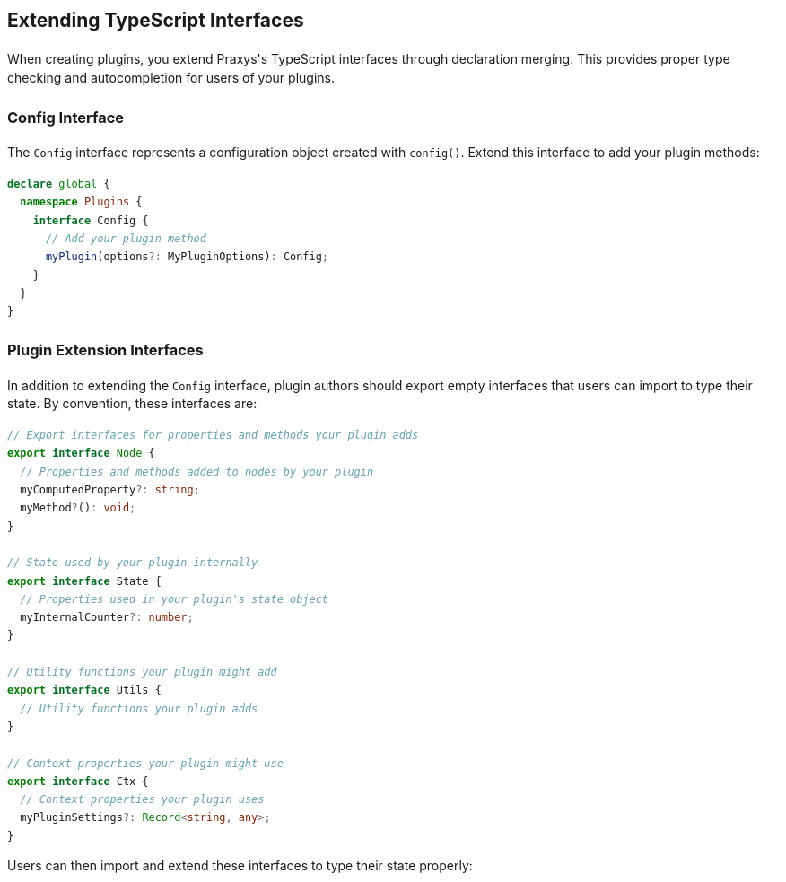 ## Extending TypeScript Interfaces

When creating plugins, you extend Praxys's TypeScript interfaces through declaration merging. This provides proper type checking and autocompletion for users of your plugins.

### Config Interface

The `Config` interface represents a configuration object created with `config()`. Extend this interface to add your plugin methods:

```typescript
declare global {
  namespace Plugins {
    interface Config {
      // Add your plugin method
      myPlugin(options?: MyPluginOptions): Config;
    }
  }
}
```

### Plugin Extension Interfaces

In addition to extending the `Config` interface, plugin authors should export empty interfaces that users can import to type their state. By convention, these interfaces are:

```typescript
// Export interfaces for properties and methods your plugin adds
export interface Node {
  // Properties and methods added to nodes by your plugin
  myComputedProperty?: string;
  myMethod?(): void;
}

// State used by your plugin internally
export interface State {
  // Properties used in your plugin's state object
  myInternalCounter?: number;
}

// Utility functions your plugin might add
export interface Utils {
  // Utility functions your plugin adds
}

// Context properties your plugin might use
export interface Ctx {
  // Context properties your plugin uses
  myPluginSettings?: Record<string, any>;
}
```

Users can then import and extend these interfaces to type their state properly:
